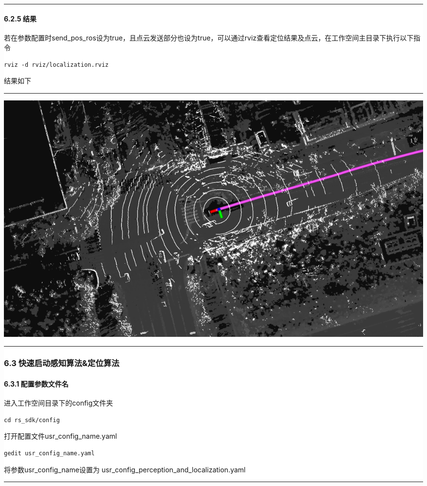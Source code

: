 - - -
#### 6.2.5 结果
若在参数配置时send_pos_ros设为true，且点云发送部分也设为true，可以通过rviz查看定位结果及点云，在工作空间主目录下执行以下指令
```
rviz -d rviz/localization.rviz 
```
结果如下
- - -


![loc_result.png](./images/result/loc_result.png)



- - -

### 6.3  快速启动感知算法&定位算法
####  6.3.1  配置参数文件名
进入工作空间目录下的config文件夹
```
cd rs_sdk/config
```
打开配置文件usr_config_name.yaml
```
gedit usr_config_name.yaml
```
将参数usr_config_name设置为 usr_config_perception_and_localization.yaml

- - -
